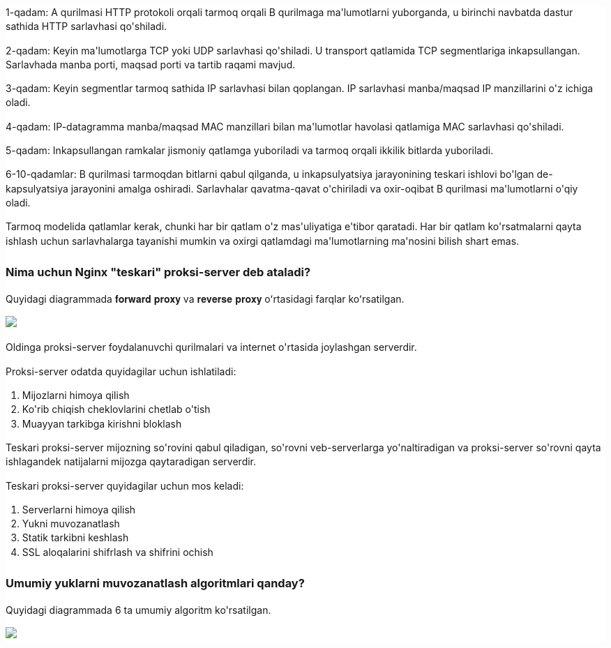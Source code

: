 1-qadam: A qurilmasi HTTP protokoli orqali tarmoq orqali B qurilmaga ma'lumotlarni yuborganda, u birinchi navbatda dastur sathida HTTP sarlavhasi qo'shiladi.

2-qadam: Keyin ma'lumotlarga TCP yoki UDP sarlavhasi qo'shiladi. U transport qatlamida TCP segmentlariga inkapsullangan. Sarlavhada manba porti, maqsad porti va tartib raqami mavjud.

3-qadam: Keyin segmentlar tarmoq sathida IP sarlavhasi bilan qoplangan. IP sarlavhasi manba/maqsad IP manzillarini o'z ichiga oladi.

4-qadam: IP-datagramma manba/maqsad MAC manzillari bilan ma'lumotlar havolasi qatlamiga MAC sarlavhasi qo'shiladi.

5-qadam: Inkapsullangan ramkalar jismoniy qatlamga yuboriladi va tarmoq orqali ikkilik bitlarda yuboriladi.

6-10-qadamlar: B qurilmasi tarmoqdan bitlarni qabul qilganda, u inkapsulyatsiya jarayonining teskari ishlovi bo'lgan de-kapsulyatsiya jarayonini amalga oshiradi. Sarlavhalar qavatma-qavat o'chiriladi va oxir-oqibat B qurilmasi ma'lumotlarni o'qiy oladi.

Tarmoq modelida qatlamlar kerak, chunki har bir qatlam o'z mas'uliyatiga e'tibor qaratadi. Har bir qatlam ko'rsatmalarni qayta ishlash uchun sarlavhalarga tayanishi mumkin va oxirgi qatlamdagi ma'lumotlarning ma'nosini bilish shart emas.

### Nima uchun Nginx "teskari" proksi-server deb ataladi?

Quyidagi diagrammada 𝐟𝐨𝐫𝐰𝐚𝐫𝐝 𝐩𝐫𝐨𝐱𝐲 va 𝐫𝐞𝐯𝐞𝐫𝐬𝐞 𝐩𝐫𝐨𝐱𝐲 oʻrtasidagi farqlar koʻrsatilgan.

<p>
  <img src="../images/Forward Proxy v.s. Reverse Proxy2x.jpg" style="width: 720px" />
</p>

Oldinga proksi-server foydalanuvchi qurilmalari va internet o'rtasida joylashgan serverdir.

Proksi-server odatda quyidagilar uchun ishlatiladi:

1. Mijozlarni himoya qilish
2. Ko'rib chiqish cheklovlarini chetlab o'tish
3. Muayyan tarkibga kirishni bloklash

Teskari proksi-server mijozning so'rovini qabul qiladigan, so'rovni veb-serverlarga yo'naltiradigan va proksi-server so'rovni qayta ishlagandek natijalarni mijozga qaytaradigan serverdir.

Teskari proksi-server quyidagilar uchun mos keladi:

1. Serverlarni himoya qilish
2. Yukni muvozanatlash
3. Statik tarkibni keshlash
4. SSL aloqalarini shifrlash va shifrini ochish

### Umumiy yuklarni muvozanatlash algoritmlari qanday?

Quyidagi diagrammada 6 ta umumiy algoritm ko'rsatilgan.

<p>
  <img src="../images/lb-algorithms.jpg" />
</p>

